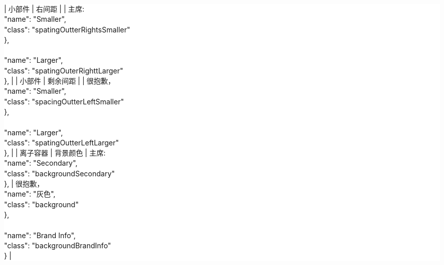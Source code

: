 | 小部件                                                            | 右间距                    |                                                                                                                                                                                                                                                                                                                                                                                                                                                                                                                                                                                                                                                                                                                                                     | 主席:<br>    "name": "Smaller",<br>    "class": "spatingOutterRightsSmaller"<br>},<br><br>    "name": "Larger",<br>    "class": "spatingOuterRighttLarger"<br>},                                                                                                                                                                                                                                                                                                                                                                                                                                                                                                                                                                                                                                                                                       |
| 小部件                                                            | 剩余间距                   |                                                                                                                                                                                                                                                                                                                                                                                                                                                                                                                                                                                                                                                                                                                                                     | 很抱歉，<br>    "name": "Smaller",<br>    "class": "spacingOutterLeftSmaller"<br>},<br><br>    "name": "Larger",<br>    "class": "spatingOutterLeftLarger"<br>},                                                                                                                                                                                                                                                                                                                                                                                                                                                                                                                                                                                                                                                                                         |
| 离子容器                                                           | 背景颜色                   | 主席:<br>    "name": "Secondary",<br>    "class": "backgroundSecondary"<br>},                                                                                                                                                                                                                                                                                                                                                                                                                                                                                                                                                                                                                                                       | 很抱歉，<br>    "name": "灰色",<br>    "class": "background"<br>},<br><br>    "name": "Brand Info",<br>    "class": "backgroundBrandInfo"<br>}                                                                                                                                                                                                                                                                                                                                                                                                                                                                                                                                                                                                                                                                                                             |